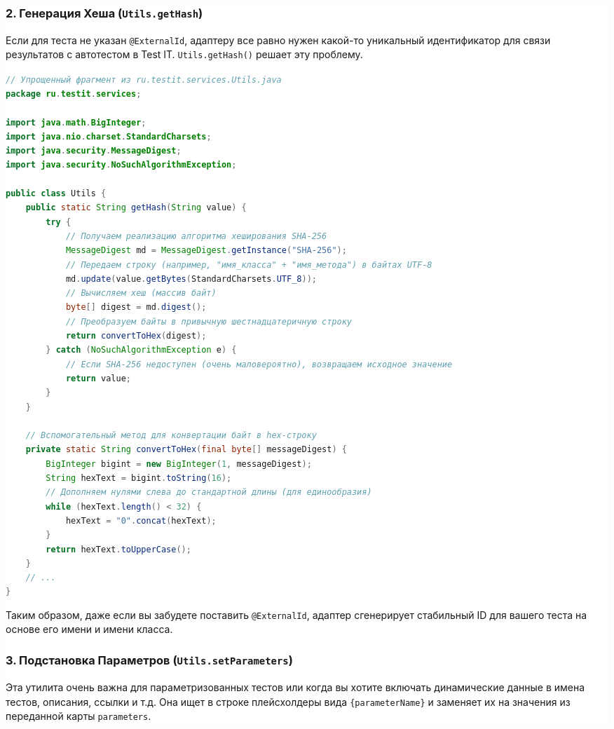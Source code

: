 ### 2. Генерация Хеша (`Utils.getHash`)

Если для теста не указан `@ExternalId`, адаптеру все равно нужен какой-то уникальный идентификатор для связи результатов с автотестом в Test IT. `Utils.getHash()` решает эту проблему.

```java
// Упрощенный фрагмент из ru.testit.services.Utils.java
package ru.testit.services;

import java.math.BigInteger;
import java.nio.charset.StandardCharsets;
import java.security.MessageDigest;
import java.security.NoSuchAlgorithmException;

public class Utils {
    public static String getHash(String value) {
        try {
            // Получаем реализацию алгоритма хеширования SHA-256
            MessageDigest md = MessageDigest.getInstance("SHA-256");
            // Передаем строку (например, "имя_класса" + "имя_метода") в байтах UTF-8
            md.update(value.getBytes(StandardCharsets.UTF_8));
            // Вычисляем хеш (массив байт)
            byte[] digest = md.digest();
            // Преобразуем байты в привычную шестнадцатеричную строку
            return convertToHex(digest);
        } catch (NoSuchAlgorithmException e) {
            // Если SHA-256 недоступен (очень маловероятно), возвращаем исходное значение
            return value;
        }
    }

    // Вспомогательный метод для конвертации байт в hex-строку
    private static String convertToHex(final byte[] messageDigest) {
        BigInteger bigint = new BigInteger(1, messageDigest);
        String hexText = bigint.toString(16);
        // Дополняем нулями слева до стандартной длины (для единообразия)
        while (hexText.length() < 32) {
            hexText = "0".concat(hexText);
        }
        return hexText.toUpperCase();
    }
    // ...
}
```
Таким образом, даже если вы забудете поставить `@ExternalId`, адаптер сгенерирует стабильный ID для вашего теста на основе его имени и имени класса.

### 3. Подстановка Параметров (`Utils.setParameters`)

Эта утилита очень важна для параметризованных тестов или когда вы хотите включать динамические данные в имена тестов, описания, ссылки и т.д. Она ищет в строке плейсхолдеры вида `{parameterName}` и заменяет их на значения из переданной карты `parameters`.
